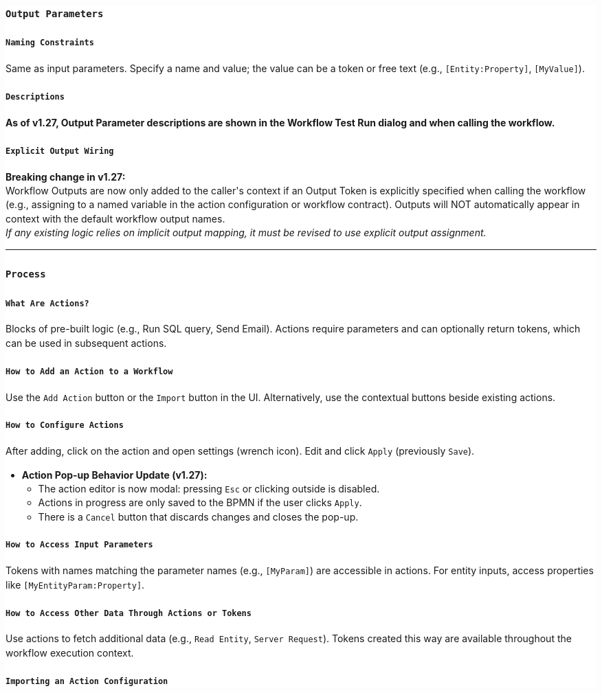 ### `Output Parameters`

#### `Naming Constraints`
Same as input parameters. Specify a name and value; the value can be a token or free text (e.g., `[Entity:Property]`, `[MyValue]`).

#### `Descriptions`
**As of v1.27, Output Parameter descriptions are shown in the Workflow Test Run dialog and when calling the workflow.**

#### `Explicit Output Wiring`
**Breaking change in v1.27:**  
Workflow Outputs are now only added to the caller's context if an Output Token is explicitly specified when calling the workflow (e.g., assigning to a named variable in the action configuration or workflow contract). Outputs will NOT automatically appear in context with the default workflow output names.  
*If any existing logic relies on implicit output mapping, it must be revised to use explicit output assignment.*

****

### `Process`

#### `What Are Actions?`

Blocks of pre-built logic (e.g., Run SQL query, Send Email). Actions require parameters and can optionally return tokens, which can be used in subsequent actions.

#### `How to Add an Action to a Workflow`

Use the `Add Action` button or the `Import` button in the UI. Alternatively, use the contextual buttons beside existing actions.

#### `How to Configure Actions`

After adding, click on the action and open settings (wrench icon). Edit and click `Apply` (previously `Save`).  
- **Action Pop-up Behavior Update (v1.27):**  
  - The action editor is now modal: pressing `Esc` or clicking outside is disabled.  
  - Actions in progress are only saved to the BPMN if the user clicks `Apply`.  
  - There is a `Cancel` button that discards changes and closes the pop-up.

#### `How to Access Input Parameters`

Tokens with names matching the parameter names (e.g., `[MyParam]`) are accessible in actions. For entity inputs, access properties like `[MyEntityParam:Property]`.

#### `How to Access Other Data Through Actions or Tokens`

Use actions to fetch additional data (e.g., `Read Entity`, `Server Request`). Tokens created this way are available throughout the workflow execution context.

#### `Importing an Action Configuration`
